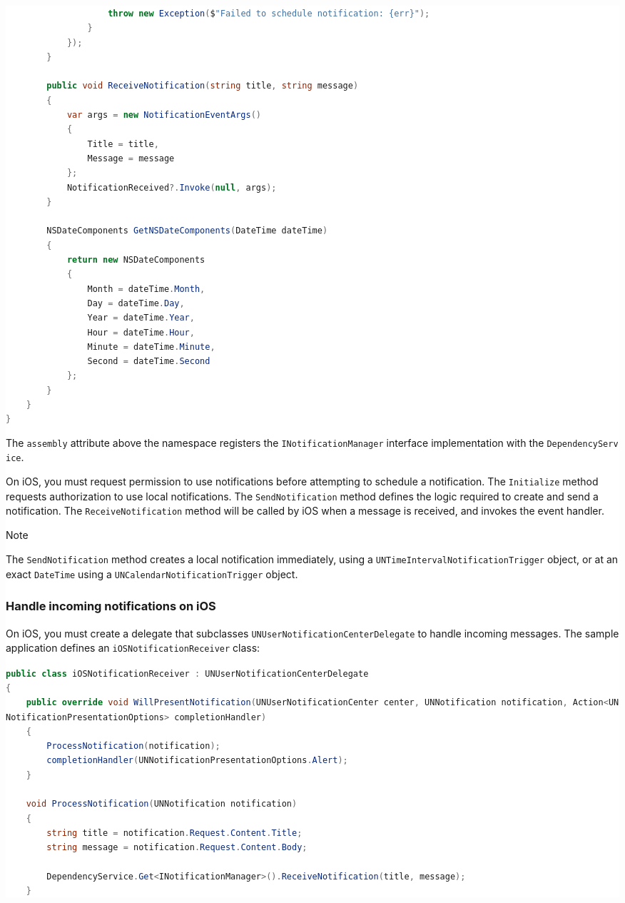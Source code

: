```csharp
                    throw new Exception($"Failed to schedule notification: {err}");
                }
            });
        }

        public void ReceiveNotification(string title, string message)
        {
            var args = new NotificationEventArgs()
            {
                Title = title,
                Message = message
            };
            NotificationReceived?.Invoke(null, args);
        }

        NSDateComponents GetNSDateComponents(DateTime dateTime)
        {
            return new NSDateComponents
            {
                Month = dateTime.Month,
                Day = dateTime.Day,
                Year = dateTime.Year,
                Hour = dateTime.Hour,
                Minute = dateTime.Minute,
                Second = dateTime.Second
            };
        }
    }
}
```

The `assembly` attribute above the namespace registers the `INotificationManager` interface implementation with the `DependencyService`.

On iOS, you must request permission to use notifications before attempting to schedule a notification. The `Initialize` method requests authorization to use local notifications. The `SendNotification` method defines the logic required to create and send a notification. The `ReceiveNotification` method will be called by iOS when a message is received, and invokes the event handler.

> [!NOTE]
> The `SendNotification` method creates a local notification immediately, using a `UNTimeIntervalNotificationTrigger` object, or at an exact `DateTime` using a `UNCalendarNotificationTrigger` object.

### Handle incoming notifications on iOS

On iOS, you must create a delegate that subclasses `UNUserNotificationCenterDelegate` to handle incoming messages. The sample application defines an `iOSNotificationReceiver` class:

```csharp
public class iOSNotificationReceiver : UNUserNotificationCenterDelegate
{
    public override void WillPresentNotification(UNUserNotificationCenter center, UNNotification notification, Action<UNNotificationPresentationOptions> completionHandler)
    {
        ProcessNotification(notification);
        completionHandler(UNNotificationPresentationOptions.Alert);
    }

    void ProcessNotification(UNNotification notification)
    {
        string title = notification.Request.Content.Title;
        string message = notification.Request.Content.Body;

        DependencyService.Get<INotificationManager>().ReceiveNotification(title, message);
    }    
```